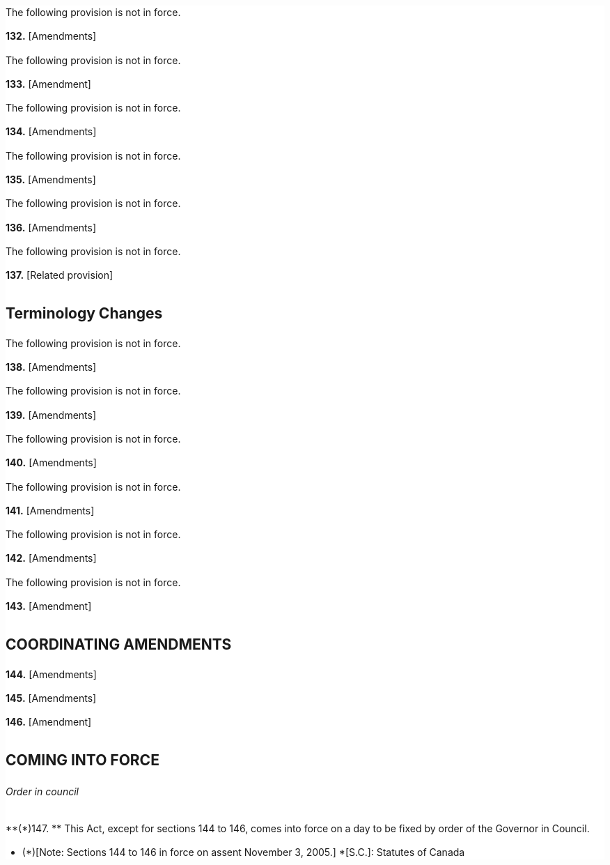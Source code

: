 The following provision is not in force.

**132.** [Amendments]

The following provision is not in force.

**133.** [Amendment]

The following provision is not in force.

**134.** [Amendments]

The following provision is not in force.

**135.** [Amendments]

The following provision is not in force.

**136.** [Amendments]

The following provision is not in force.

**137.** [Related provision]

## Terminology Changes

The following provision is not in force.

**138.** [Amendments]

The following provision is not in force.

**139.** [Amendments]

The following provision is not in force.

**140.** [Amendments]

The following provision is not in force.

**141.** [Amendments]

The following provision is not in force.

**142.** [Amendments]

The following provision is not in force.

**143.** [Amendment]

## COORDINATING AMENDMENTS

**144.** [Amendments]

**145.** [Amendments]

**146.** [Amendment]

## COMING INTO FORCE

###### Order in council

**(*)147\. ** This Act, except for sections 144 to 146, comes into force on a day to be fixed by order of the Governor in Council.

  * (*)[Note: Sections 144 to 146 in force on assent November 3, 2005.]
  *[S.C.]: Statutes of Canada

